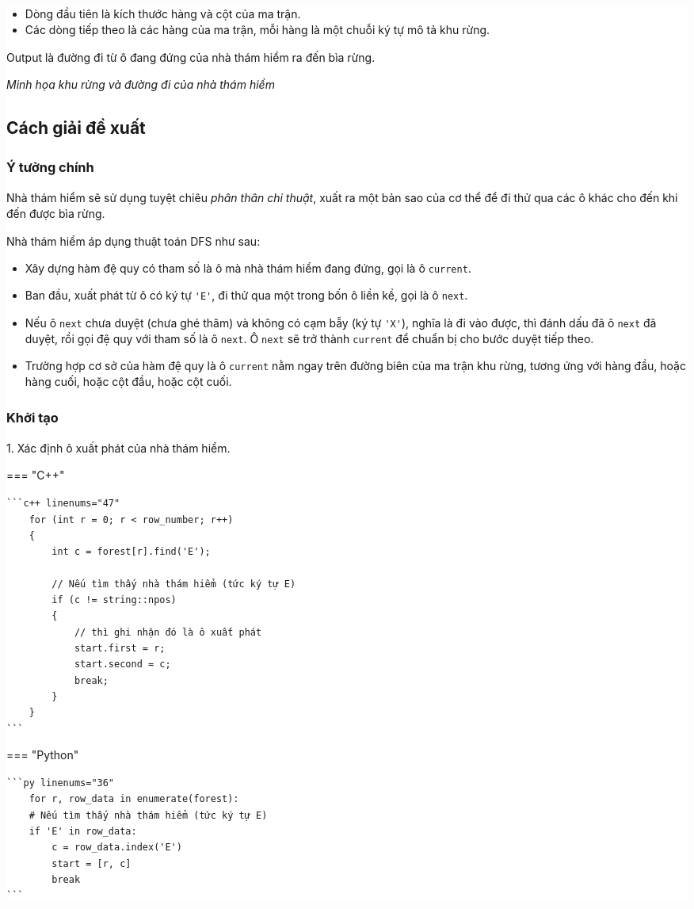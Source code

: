 - Dòng đầu tiên là kích thước hàng và cột của ma trận.
- Các dòng tiếp theo là các hàng của ma trận, mỗi hàng là một chuỗi ký tự mô tả khu rừng.

Output là đường đi từ ô đang đứng của nhà thám hiểm ra đến bìa rừng.

<div>
    <iframe width="100%" height="256px" frameBorder=0 src="../out-of-the-forest.html"></iframe>
    <p style="margin: 0"><em>Minh họa khu rừng và đường đi của nhà thám hiểm</em></p>
</div>

## Cách giải đề xuất

### Ý tưởng chính

Nhà thám hiểm sẽ sử dụng tuyệt chiêu *phân thân chi thuật*, xuất ra một bản sao của cơ thể để đi thử qua các ô khác cho đến khi đến được bìa rừng.

Nhà thám hiểm áp dụng thuật toán DFS như sau:

- Xây dựng hàm đệ quy có tham số là ô mà nhà thám hiểm đang đứng, gọi là ô `current`.

- Ban đầu, xuất phát từ ô có ký tự `'E'`, đi thử qua một trong bốn ô liền kề, gọi là ô `next`.
    
- Nếu ô `next` chưa duyệt (chưa ghé thăm) và không có cạm bẫy (ký tự `'X'`), nghĩa là đi vào được, thì đánh dấu đã ô `next` đã duyệt, rồi gọi đệ quy với tham số là ô `next`. Ô `next` sẽ trở thành `current` để chuẩn bị cho bước duyệt tiếp theo.

- Trường hợp cơ sở của hàm đệ quy là ô `current` nằm ngay trên đường biên của ma trận khu rừng, tương ứng với hàng đầu, hoặc hàng cuối, hoặc cột đầu, hoặc cột cuối.

### Khởi tạo

1\. Xác định ô xuất phát của nhà thám hiểm.

=== "C++"

    ```c++ linenums="47"
        for (int r = 0; r < row_number; r++)
        {
            int c = forest[r].find('E');

            // Nếu tìm thấy nhà thám hiểm (tức ký tự E)
            if (c != string::npos)
            {
                // thì ghi nhận đó là ô xuất phát
                start.first = r;
                start.second = c;
                break;
            }
        }
    ```

=== "Python"

    ```py linenums="36"
        for r, row_data in enumerate(forest):
        # Nếu tìm thấy nhà thám hiểm (tức ký tự E)
        if 'E' in row_data:
            c = row_data.index('E')
            start = [r, c]
            break
    ```
